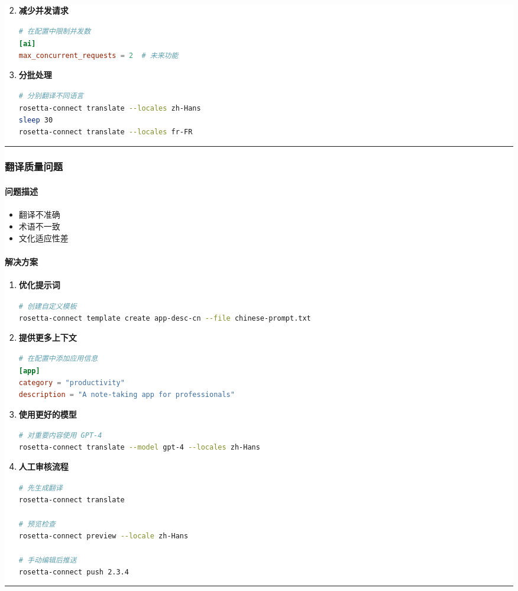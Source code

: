 2. **减少并发请求**
   ```toml
   # 在配置中限制并发数
   [ai]
   max_concurrent_requests = 2  # 未来功能
   ```

3. **分批处理**
   ```bash
   # 分别翻译不同语言
   rosetta-connect translate --locales zh-Hans
   sleep 30
   rosetta-connect translate --locales fr-FR
   ```

---

### 翻译质量问题

#### 问题描述
- 翻译不准确
- 术语不一致  
- 文化适应性差

#### 解决方案
1. **优化提示词**
   ```bash
   # 创建自定义模板
   rosetta-connect template create app-desc-cn --file chinese-prompt.txt
   ```

2. **提供更多上下文**
   ```toml
   # 在配置中添加应用信息
   [app]
   category = "productivity"
   description = "A note-taking app for professionals"
   ```

3. **使用更好的模型**
   ```bash
   # 对重要内容使用 GPT-4
   rosetta-connect translate --model gpt-4 --locales zh-Hans
   ```

4. **人工审核流程**
   ```bash
   # 先生成翻译
   rosetta-connect translate
   
   # 预览检查
   rosetta-connect preview --locale zh-Hans
   
   # 手动编辑后推送
   rosetta-connect push 2.3.4
   ```

---